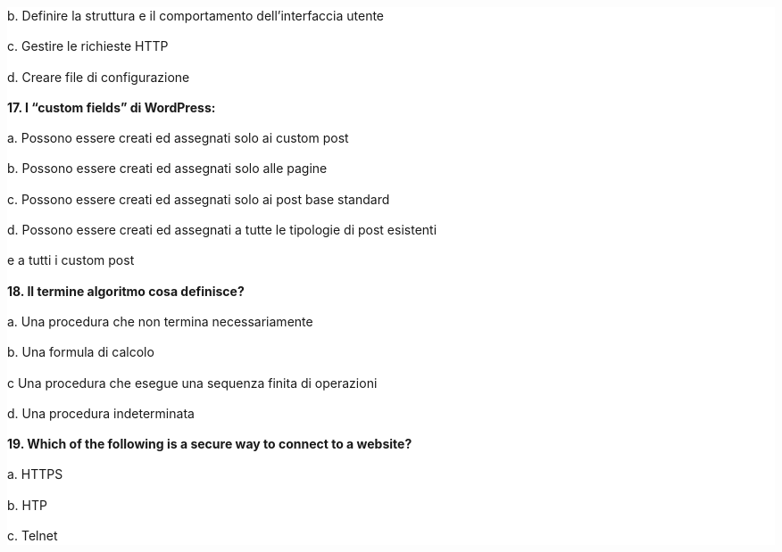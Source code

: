 b.     Definire la struttura e il comportamento dell’interfaccia utente

 

c.     Gestire le richieste HTTP

 

d.      Creare file di configurazione



 

 

 

 

**17. I “custom fields” di WordPress:**     

 

 

a.     Possono essere creati ed assegnati solo ai custom post

 

b.     Possono essere creati ed assegnati solo alle pagine

 

c.     Possono essere creati ed assegnati solo ai post base standard

 

d.     Possono essere creati ed assegnati a tutte le tipologie di post esistenti 

e a tutti i custom post

 

**18. Il termine algoritmo cosa definisce?**

 

a.     Una procedura che non termina necessariamente

 

b.     Una formula di calcolo

 

c     Una procedura che esegue una sequenza finita di operazioni

 

d.     Una procedura indeterminata

 

 

**19. Which of the following is a secure way to connect to a website?**

 

a.     HTTPS

 

b.     HTP

 

c.     Telnet
